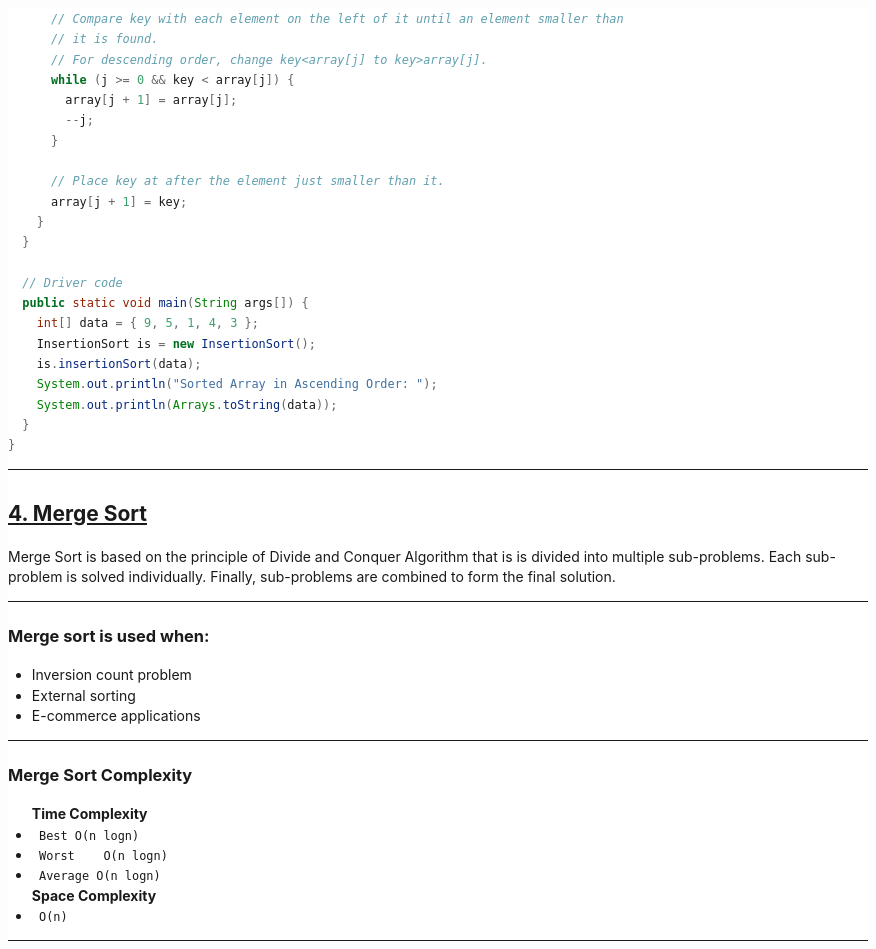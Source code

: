 ```Java
      // Compare key with each element on the left of it until an element smaller than
      // it is found.
      // For descending order, change key<array[j] to key>array[j].
      while (j >= 0 && key < array[j]) {
        array[j + 1] = array[j];
        --j;
      }

      // Place key at after the element just smaller than it.
      array[j + 1] = key;
    }
  }

  // Driver code
  public static void main(String args[]) {
    int[] data = { 9, 5, 1, 4, 3 };
    InsertionSort is = new InsertionSort();
    is.insertionSort(data);
    System.out.println("Sorted Array in Ascending Order: ");
    System.out.println(Arrays.toString(data));
  }
}

```
---

<h2><a href="https://www.programiz.com/dsa/merge-sort">4. Merge Sort </a></h2>
Merge Sort is based on the principle of Divide and Conquer Algorithm that is is divided into multiple sub-problems. Each sub-problem is solved individually. Finally, sub-problems are combined to form the final solution.

---

<h3>Merge sort is used when: </h3>

* Inversion count problem
* External sorting
* E-commerce applications

---

<h3>Merge Sort Complexity</h3>

<ul>
<b> Time Complexity	 </b>
    <li><code> Best	O(n logn) </code></li>
    <li><code> Worst	O(n logn) </code></li>
    <li><code> Average O(n logn) </code></li>
<b> Space Complexity	</b>
    <li><code> O(n) </code></li>
</ul>

---
